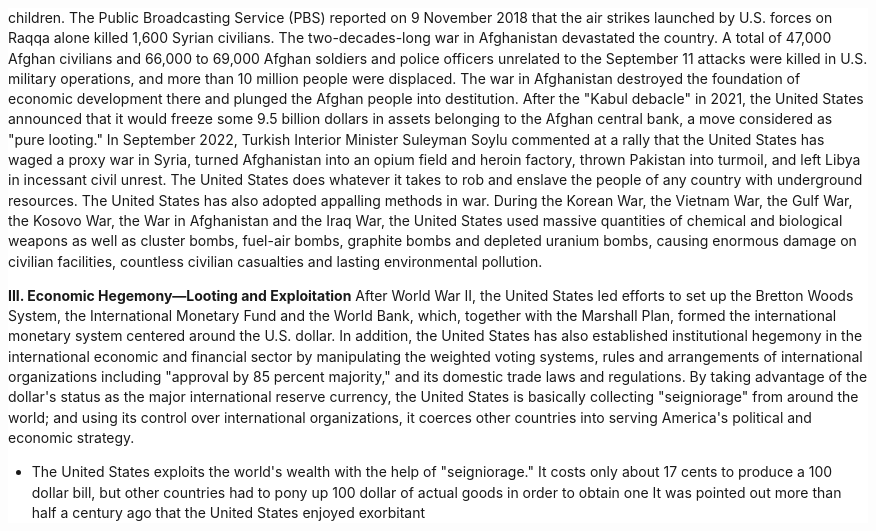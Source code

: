 children. The Public Broadcasting Service (PBS) reported on 9 November 2018 that the air strikes launched
by U.S. forces on Raqqa alone killed 1,600 Syrian civilians.
The two-decades-long war in Afghanistan devastated the country. A total of 47,000 Afghan civilians and
66,000 to 69,000 Afghan soldiers and police officers unrelated to the September 11 attacks were killed in
U.S. military operations, and more than 10 million people were displaced. The war in Afghanistan destroyed
the foundation of economic development there and plunged the Afghan people into destitution. After the
"Kabul debacle" in 2021, the United States announced that it would freeze some 9.5 billion dollars in assets
belonging to the Afghan central bank, a move considered as "pure looting."
In September 2022, Turkish Interior Minister Suleyman Soylu commented at a rally that the United States
has waged a proxy war in Syria, turned Afghanistan into an opium field and heroin factory, thrown Pakistan
into turmoil, and left Libya in incessant civil unrest. The United States does whatever it takes to rob and
enslave the people of any country with underground resources.
The United States has also adopted appalling methods in war. During the Korean War, the Vietnam War,
the Gulf War, the Kosovo War, the War in Afghanistan and the Iraq War, the United States used massive
quantities of chemical and biological weapons as well as cluster bombs, fuel-air bombs, graphite bombs
and depleted uranium bombs, causing enormous damage on civilian facilities, countless civilian casualties
and lasting environmental pollution.

**III. Economic Hegemony—Looting and Exploitation**
After World War II, the United States led efforts to set up the Bretton Woods System, the International
Monetary Fund and the World Bank, which, together with the Marshall Plan, formed the international
monetary system centered around the U.S. dollar. In addition, the United States has also established
institutional hegemony in the international economic and financial sector by manipulating the weighted
voting systems, rules and arrangements of international organizations including "approval by 85 percent
majority," and its domestic trade laws and regulations. By taking advantage of the dollar's status as the
major international reserve currency, the United States is basically collecting "seigniorage" from around the
world; and using its control over international organizations, it coerces other countries into serving
America's political and economic strategy.

- The United States exploits the world's wealth with the help of "seigniorage." It costs only about 17 cents
to produce a 100 dollar bill, but other countries had to pony up 100 dollar of actual goods in order to
obtain one It was pointed out more than half a century ago that the United States enjoyed exorbitant
